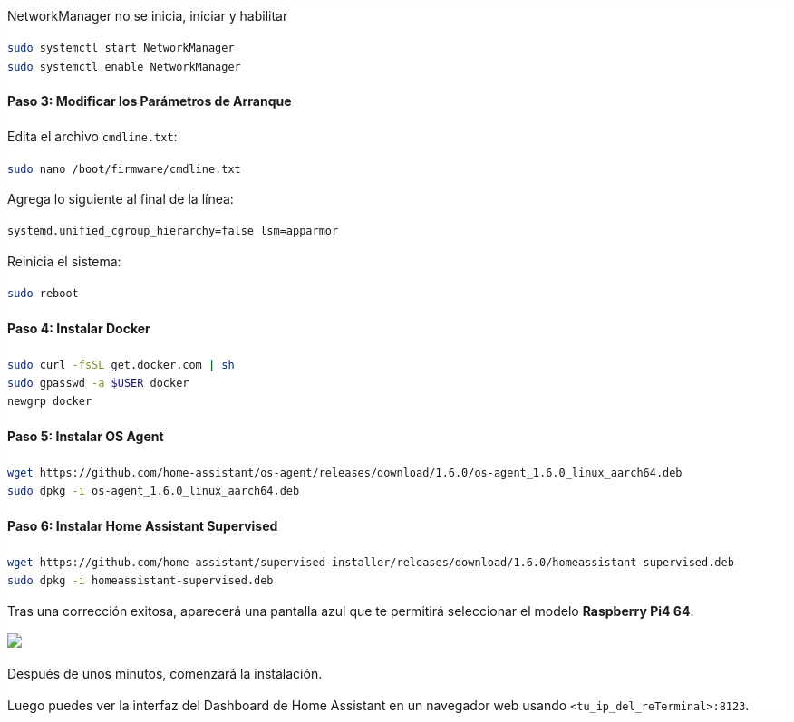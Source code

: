 NetworkManager no se inicia, iniciar y habilitar

```bash
sudo systemctl start NetworkManager
sudo systemctl enable NetworkManager
```

#### Paso 3: Modificar los Parámetros de Arranque

Edita el archivo `cmdline.txt`:

```bash
sudo nano /boot/firmware/cmdline.txt
```

Agrega lo siguiente al final de la línea:

```bash
systemd.unified_cgroup_hierarchy=false lsm=apparmor
```

Reinicia el sistema:

```bash
sudo reboot
```

#### Paso 4: Instalar Docker

```bash
sudo curl -fsSL get.docker.com | sh
sudo gpasswd -a $USER docker
newgrp docker
```

#### Paso 5: Instalar OS Agent

```bash
wget https://github.com/home-assistant/os-agent/releases/download/1.6.0/os-agent_1.6.0_linux_aarch64.deb
sudo dpkg -i os-agent_1.6.0_linux_aarch64.deb
```

#### Paso 6: Instalar Home Assistant Supervised

```bash
wget https://github.com/home-assistant/supervised-installer/releases/download/1.6.0/homeassistant-supervised.deb
sudo dpkg -i homeassistant-supervised.deb
```

Tras una corrección exitosa, aparecerá una pantalla azul que te permitirá seleccionar el modelo **Raspberry Pi4 64**.

<div style={{textAlign:'center'}}><img src="https://files.seeedstudio.com/wiki/ReTerminal/frigate/bluescreen.png" style={{width:600}}/></div>

Después de unos minutos, comenzará la instalación.

Luego puedes ver la interfaz del Dashboard de Home Assistant en un navegador web usando `<tu_ip_del_reTerminal>:8123`.

